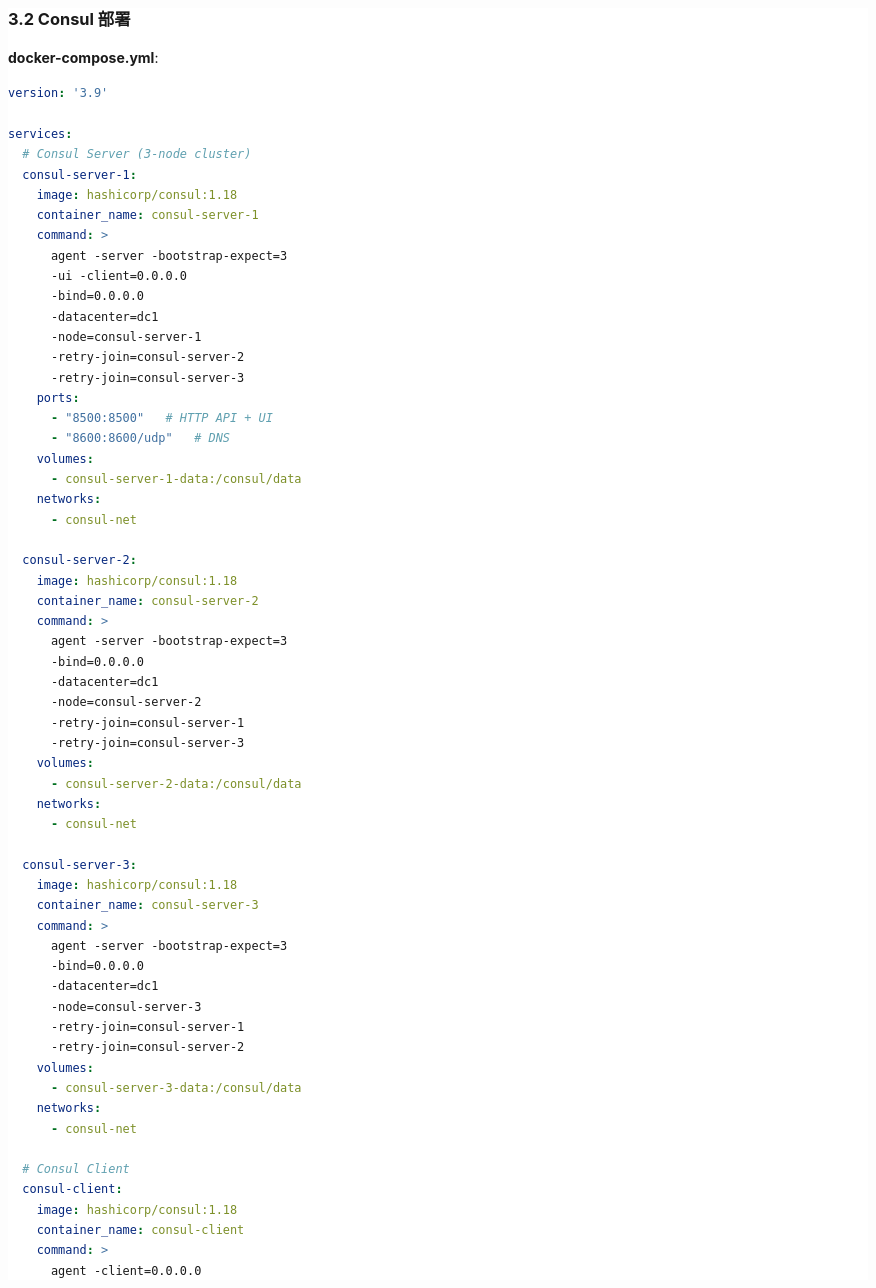 ### 3.2 Consul 部署

**docker-compose.yml**:

```yaml
version: '3.9'

services:
  # Consul Server (3-node cluster)
  consul-server-1:
    image: hashicorp/consul:1.18
    container_name: consul-server-1
    command: >
      agent -server -bootstrap-expect=3
      -ui -client=0.0.0.0
      -bind=0.0.0.0
      -datacenter=dc1
      -node=consul-server-1
      -retry-join=consul-server-2
      -retry-join=consul-server-3
    ports:
      - "8500:8500"   # HTTP API + UI
      - "8600:8600/udp"   # DNS
    volumes:
      - consul-server-1-data:/consul/data
    networks:
      - consul-net

  consul-server-2:
    image: hashicorp/consul:1.18
    container_name: consul-server-2
    command: >
      agent -server -bootstrap-expect=3
      -bind=0.0.0.0
      -datacenter=dc1
      -node=consul-server-2
      -retry-join=consul-server-1
      -retry-join=consul-server-3
    volumes:
      - consul-server-2-data:/consul/data
    networks:
      - consul-net

  consul-server-3:
    image: hashicorp/consul:1.18
    container_name: consul-server-3
    command: >
      agent -server -bootstrap-expect=3
      -bind=0.0.0.0
      -datacenter=dc1
      -node=consul-server-3
      -retry-join=consul-server-1
      -retry-join=consul-server-2
    volumes:
      - consul-server-3-data:/consul/data
    networks:
      - consul-net

  # Consul Client
  consul-client:
    image: hashicorp/consul:1.18
    container_name: consul-client
    command: >
      agent -client=0.0.0.0
```